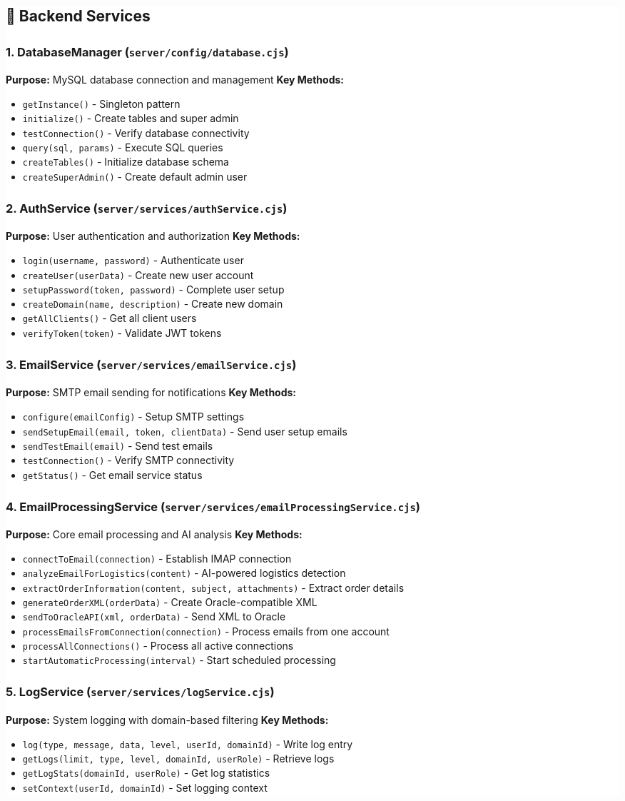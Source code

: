 ## 🔧 Backend Services

### 1. DatabaseManager (`server/config/database.cjs`)
**Purpose:** MySQL database connection and management
**Key Methods:**
- `getInstance()` - Singleton pattern
- `initialize()` - Create tables and super admin
- `testConnection()` - Verify database connectivity
- `query(sql, params)` - Execute SQL queries
- `createTables()` - Initialize database schema
- `createSuperAdmin()` - Create default admin user

### 2. AuthService (`server/services/authService.cjs`)
**Purpose:** User authentication and authorization
**Key Methods:**
- `login(username, password)` - Authenticate user
- `createUser(userData)` - Create new user account
- `setupPassword(token, password)` - Complete user setup
- `createDomain(name, description)` - Create new domain
- `getAllClients()` - Get all client users
- `verifyToken(token)` - Validate JWT tokens

### 3. EmailService (`server/services/emailService.cjs`)
**Purpose:** SMTP email sending for notifications
**Key Methods:**
- `configure(emailConfig)` - Setup SMTP settings
- `sendSetupEmail(email, token, clientData)` - Send user setup emails
- `sendTestEmail(email)` - Send test emails
- `testConnection()` - Verify SMTP connectivity
- `getStatus()` - Get email service status

### 4. EmailProcessingService (`server/services/emailProcessingService.cjs`)
**Purpose:** Core email processing and AI analysis
**Key Methods:**
- `connectToEmail(connection)` - Establish IMAP connection
- `analyzeEmailForLogistics(content)` - AI-powered logistics detection
- `extractOrderInformation(content, subject, attachments)` - Extract order details
- `generateOrderXML(orderData)` - Create Oracle-compatible XML
- `sendToOracleAPI(xml, orderData)` - Send XML to Oracle
- `processEmailsFromConnection(connection)` - Process emails from one account
- `processAllConnections()` - Process all active connections
- `startAutomaticProcessing(interval)` - Start scheduled processing

### 5. LogService (`server/services/logService.cjs`)
**Purpose:** System logging with domain-based filtering
**Key Methods:**
- `log(type, message, data, level, userId, domainId)` - Write log entry
- `getLogs(limit, type, level, domainId, userRole)` - Retrieve logs
- `getLogStats(domainId, userRole)` - Get log statistics
- `setContext(userId, domainId)` - Set logging context
